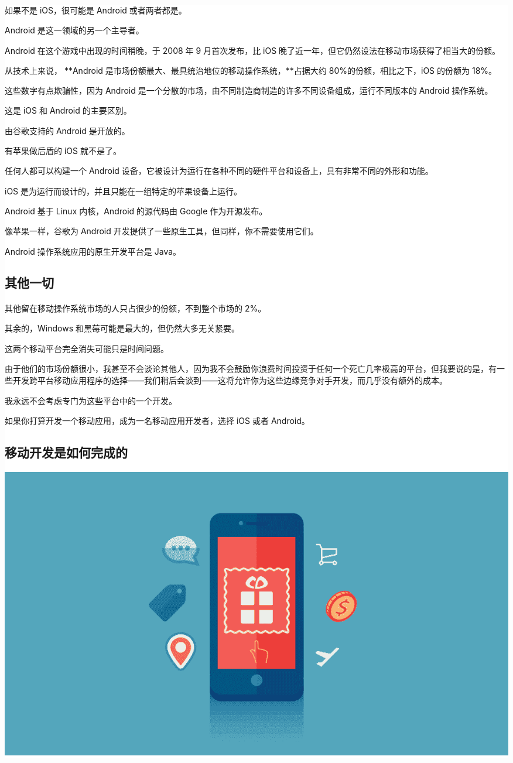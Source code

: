 如果不是 iOS，很可能是 Android 或者两者都是。

Android 是这一领域的另一个主导者。

Android 在这个游戏中出现的时间稍晚，于 2008 年 9 月首次发布，比 iOS 晚了近一年，但它仍然设法在移动市场获得了相当大的份额。

从技术上来说， **Android 是市场份额最大、最具统治地位的移动操作系统，**占据大约 80%的份额，相比之下，iOS 的份额为 18%。

这些数字有点欺骗性，因为 Android 是一个分散的市场，由不同制造商制造的许多不同设备组成，运行不同版本的 Android 操作系统。

这是 iOS 和 Android 的主要区别。

由谷歌支持的 Android 是开放的。

有苹果做后盾的 iOS 就不是了。

任何人都可以构建一个 Android 设备，它被设计为运行在各种不同的硬件平台和设备上，具有非常不同的外形和功能。

iOS 是为运行而设计的，并且只能在一组特定的苹果设备上运行。

Android 基于 Linux 内核，Android 的源代码由 Google 作为开源发布。

像苹果一样，谷歌为 Android 开发提供了一些原生工具，但同样，你不需要使用它们。

Android 操作系统应用的原生开发平台是 Java。

## 其他一切

其他留在移动操作系统市场的人只占很少的份额，不到整个市场的 2%。

其余的，Windows 和黑莓可能是最大的，但仍然大多无关紧要。

这两个移动平台完全消失可能只是时间问题。

由于他们的市场份额很小，我甚至不会谈论其他人，因为我不会鼓励你浪费时间投资于任何一个死亡几率极高的平台，但我要说的是，有一些开发跨平台移动应用程序的选择——我们稍后会谈到——这将允许你为这些边缘竞争对手开发，而几乎没有额外的成本。

我永远不会考虑专门为这些平台中的一个开发。

如果你打算开发一个移动应用，成为一名移动应用开发者，选择 iOS 或者 Android。

## 移动开发是如何完成的

![mobile-development-done](img/8d3dd2286b1a7c20fc6a18fbb464ac5f.png)
